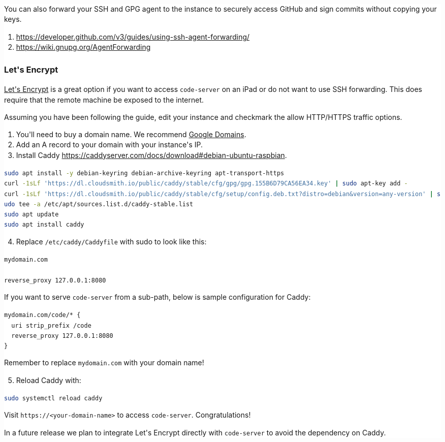 You can also forward your SSH and GPG agent to the instance to securely access GitHub
and sign commits without copying your keys.

1. https://developer.github.com/v3/guides/using-ssh-agent-forwarding/
2. https://wiki.gnupg.org/AgentForwarding

### Let's Encrypt

[Let's Encrypt](https://letsencrypt.org) is a great option if you want to access `code-server` on an iPad
or do not want to use SSH forwarding. This does require that the remote machine be exposed to the internet.

Assuming you have been following the guide, edit your instance and checkmark the allow HTTP/HTTPS traffic options.

1. You'll need to buy a domain name. We recommend [Google Domains](https://domains.google.com).
2. Add an A record to your domain with your instance's IP.
3. Install Caddy https://caddyserver.com/docs/download#debian-ubuntu-raspbian.

```bash
sudo apt install -y debian-keyring debian-archive-keyring apt-transport-https
curl -1sLf 'https://dl.cloudsmith.io/public/caddy/stable/cfg/gpg/gpg.155B6D79CA56EA34.key' | sudo apt-key add -
curl -1sLf 'https://dl.cloudsmith.io/public/caddy/stable/cfg/setup/config.deb.txt?distro=debian&version=any-version' | sudo tee -a /etc/apt/sources.list.d/caddy-stable.list
sudo apt update
sudo apt install caddy
```

4. Replace `/etc/caddy/Caddyfile` with sudo to look like this:

```
mydomain.com

reverse_proxy 127.0.0.1:8080
```

If you want to serve `code-server` from a sub-path, below is sample configuration for Caddy:

```
mydomain.com/code/* {
  uri strip_prefix /code
  reverse_proxy 127.0.0.1:8080
}
```

Remember to replace `mydomain.com` with your domain name!

5. Reload Caddy with:

```bash
sudo systemctl reload caddy
```

Visit `https://<your-domain-name>` to access `code-server`. Congratulations!

In a future release we plan to integrate Let's Encrypt directly with `code-server` to avoid
the dependency on Caddy.
